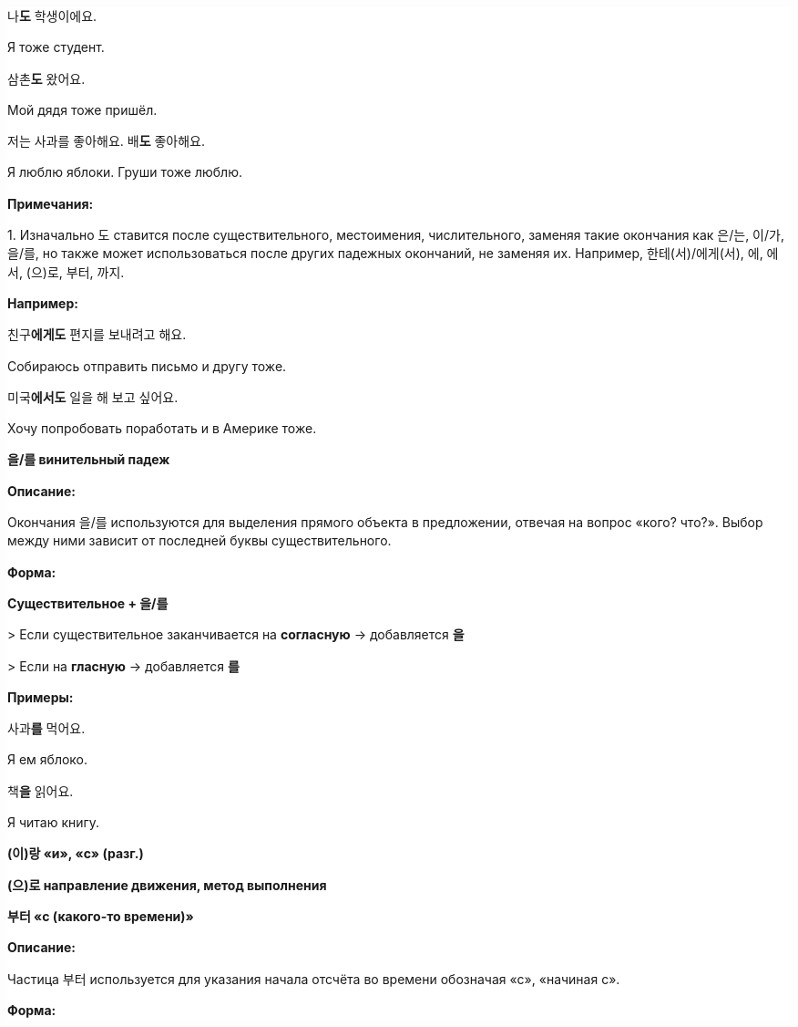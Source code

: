 나**도** 학생이에요.  

Я тоже студент.

삼촌**도** 왔어요.  

Мой дядя тоже пришёл.

저는 사과를 좋아해요. 배**도** 좋아해요.

Я люблю яблоки. Груши тоже люблю.

**Примечания:**  

1\. Изначально 도 ставится после существительного, местоимения, числительного, заменяя такие окончания как 은/는, 이/가, 을/를, но также может использоваться после других падежных окончаний, не заменяя их. Например, 한테(서)/에게(서), 에, 에서, (으)로, 부터,  까지.

**Например:**

친구**에게도** 편지를 보내려고 해요.

Собираюсь отправить письмо и другу тоже.

미국**에서도** 일을 해 보고 싶어요.

Хочу попробовать поработать и в Америке тоже.

**을/를 винительный падеж**

**Описание:**  

Окончания 을/를 используются для выделения прямого объекта в предложении, отвечая на вопрос «кого? что?». Выбор между ними зависит от последней буквы существительного.

**Форма:**  

**Существительное + 을/를**  

\> Если существительное заканчивается на **согласную** → добавляется **을**

\> Если на **гласную** → добавляется **를**

**Примеры:**  

사과**를** 먹어요.  

Я ем яблоко.

책**을** 읽어요.  

Я читаю книгу.

**(이)랑 «и», «с» (разг.)**

**(으)로 направление движения, метод выполнения**

**부터 «с (какого-то времени)»**

**Описание:**  

Частица 부터 используется для указания начала отсчёта во времени обозначая «с», «начиная с».

**Форма:**  
